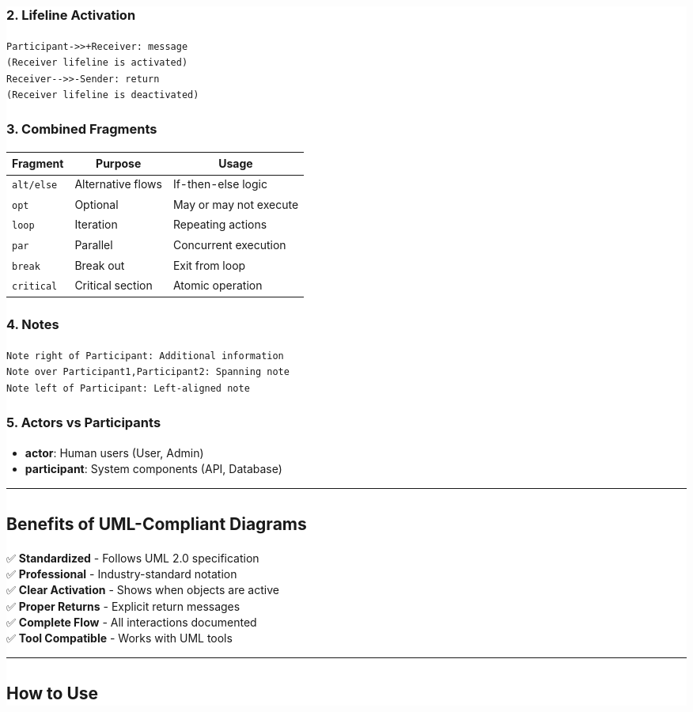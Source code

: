 ### 2. Lifeline Activation

```
Participant->>+Receiver: message
(Receiver lifeline is activated)
Receiver-->>-Sender: return
(Receiver lifeline is deactivated)
```

### 3. Combined Fragments

| Fragment | Purpose | Usage |
|----------|---------|-------|
| `alt/else` | Alternative flows | If-then-else logic |
| `opt` | Optional | May or may not execute |
| `loop` | Iteration | Repeating actions |
| `par` | Parallel | Concurrent execution |
| `break` | Break out | Exit from loop |
| `critical` | Critical section | Atomic operation |

### 4. Notes

```
Note right of Participant: Additional information
Note over Participant1,Participant2: Spanning note
Note left of Participant: Left-aligned note
```

### 5. Actors vs Participants

- **actor**: Human users (User, Admin)
- **participant**: System components (API, Database)

---

## Benefits of UML-Compliant Diagrams

✅ **Standardized** - Follows UML 2.0 specification  
✅ **Professional** - Industry-standard notation  
✅ **Clear Activation** - Shows when objects are active  
✅ **Proper Returns** - Explicit return messages  
✅ **Complete Flow** - All interactions documented  
✅ **Tool Compatible** - Works with UML tools  

---

## How to Use
